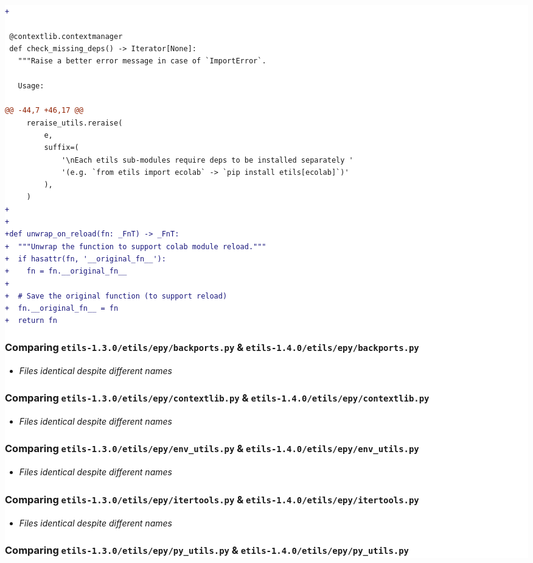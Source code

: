 ```diff
+
 
 @contextlib.contextmanager
 def check_missing_deps() -> Iterator[None]:
   """Raise a better error message in case of `ImportError`.
 
   Usage:
 
@@ -44,7 +46,17 @@
     reraise_utils.reraise(
         e,
         suffix=(
             '\nEach etils sub-modules require deps to be installed separately '
             '(e.g. `from etils import ecolab` -> `pip install etils[ecolab]`)'
         ),
     )
+
+
+def unwrap_on_reload(fn: _FnT) -> _FnT:
+  """Unwrap the function to support colab module reload."""
+  if hasattr(fn, '__original_fn__'):
+    fn = fn.__original_fn__
+
+  # Save the original function (to support reload)
+  fn.__original_fn__ = fn
+  return fn
```

### Comparing `etils-1.3.0/etils/epy/backports.py` & `etils-1.4.0/etils/epy/backports.py`

 * *Files identical despite different names*

### Comparing `etils-1.3.0/etils/epy/contextlib.py` & `etils-1.4.0/etils/epy/contextlib.py`

 * *Files identical despite different names*

### Comparing `etils-1.3.0/etils/epy/env_utils.py` & `etils-1.4.0/etils/epy/env_utils.py`

 * *Files identical despite different names*

### Comparing `etils-1.3.0/etils/epy/itertools.py` & `etils-1.4.0/etils/epy/itertools.py`

 * *Files identical despite different names*

### Comparing `etils-1.3.0/etils/epy/py_utils.py` & `etils-1.4.0/etils/epy/py_utils.py`
